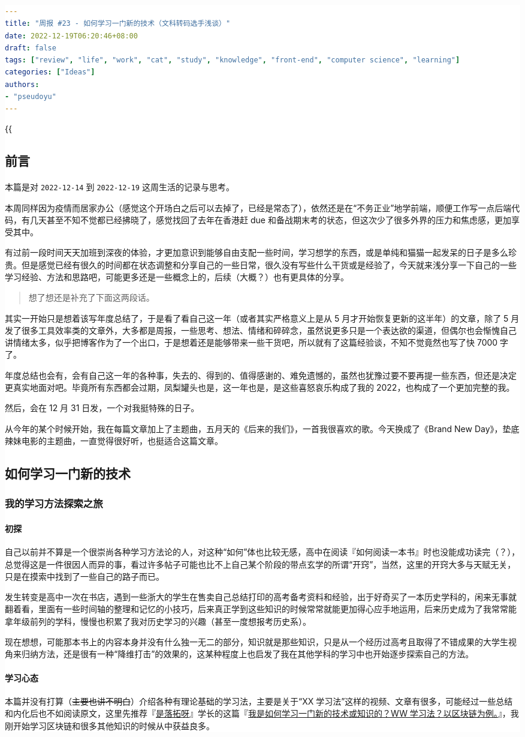 ```yaml
---
title: "周报 #23 - 如何学习一门新的技术（文科转码选手浅谈）"
date: 2022-12-19T06:20:46+08:00
draft: false
tags: ["review", "life", "work", "cat", "study", "knowledge", "front-end", "computer science", "learning"]
categories: ["Ideas"]
authors:
- "pseudoyu"
---
```


{{<audio src="audios/brand_new_day.mp3" caption="《Brand New Day - 墊底辣妹主題曲》" >}}

## 前言

本篇是对 `2022-12-14` 到 `2022-12-19` 这周生活的记录与思考。

本周同样因为疫情而居家办公（感觉这个开场白之后可以去掉了，已经是常态了），依然还是在“不务正业”地学前端，顺便工作写一点后端代码，有几天甚至不知不觉都已经拂晓了，感觉找回了去年在香港赶 due 和备战期末考的状态，但这次少了很多外界的压力和焦虑感，更加享受其中。

有过前一段时间天天加班到深夜的体验，才更加意识到能够自由支配一些时间，学习想学的东西，或是单纯和猫猫一起发呆的日子是多么珍贵。但是感觉已经有很久的时间都在状态调整和分享自己的一些日常，很久没有写些什么干货或是经验了，今天就来浅分享一下自己的一些学习经验、方法和思路吧，可能更多还是一些概念上的，后续（大概？）也有更具体的分享。

> 想了想还是补充了下面这两段话。

其实一开始只是想着该写年度总结了，于是看了看自己这一年（或者其实严格意义上是从 5 月才开始恢复更新的这半年）的文章，除了 5 月发了很多工具效率类的文章外，大多都是周报，一些思考、想法、情绪和碎碎念，虽然说更多只是一个表达欲的渠道，但偶尔也会惭愧自己讲情绪太多，似乎把博客作为了一个出口，于是想着还是能够带来一些干货吧，所以就有了这篇经验谈，不知不觉竟然也写了快 7000 字了。

年度总结也会有，会有自己这一年的各种事，失去的、得到的、值得感谢的、难免遗憾的，虽然也犹豫过要不要再提一些东西，但还是决定更真实地面对吧。毕竟所有东西都会过期，凤梨罐头也是，这一年也是，是这些喜怒哀乐构成了我的 2022，也构成了一个更加完整的我。

然后，会在 12 月 31 日发，一个对我挺特殊的日子。

从今年的某个时候开始，我在每篇文章加上了主题曲，五月天的《后来的我们》，一首我很喜欢的歌。今天换成了《Brand New Day》，垫底辣妹电影的主题曲，一直觉得很好听，也挺适合这篇文章。

## 如何学习一门新的技术

### 我的学习方法探索之旅

#### 初探

自己以前并不算是一个很崇尚各种学习方法论的人，对这种“如何”体也比较无感，高中在阅读『如何阅读一本书』时也没能成功读完（？），总觉得这是一件很因人而异的事，看过许多帖子可能也比不上自己某个阶段的带点玄学的所谓“开窍”，当然，这里的开窍大多与天赋无关，只是在摸索中找到了一些自己的路子而已。

发生转变是高中一次在书店，遇到一些浙大的学生在售卖自己总结打印的高考备考资料和经验，出于好奇买了一本历史学科的，闲来无事就翻着看，里面有一些时间轴的整理和记忆的小技巧，后来真正学到这些知识的时候常常就能更加得心应手地运用，后来历史成为了我常常能拿年级前列的学科，慢慢也积累了我对历史学习的兴趣（甚至一度想报考历史系）。

现在想想，可能那本书上的内容本身并没有什么独一无二的部分，知识就是那些知识，只是从一个经历过高考且取得了不错成果的大学生视角来归纳方法，还是很有一种“降维打击”的效果的，这某种程度上也启发了我在其他学科的学习中也开始逐步探索自己的方法。

#### 学习心态

本篇并没有打算（~~主要也讲不明白~~）介绍各种有理论基础的学习法，主要是关于“XX 学习法”这样的视频、文章有很多，可能经过一些总结和内化后也不如阅读原文，这里先推荐『[是落拓呀](https://space.bilibili.com/43276908)』学长的这篇『[我是如何学习一门新的技术或知识的？WW 学习法？以区块链为例。](https://www.bilibili.com/read/cv6209820)』，我刚开始学习区块链和很多其他知识的时候从中获益良多。
